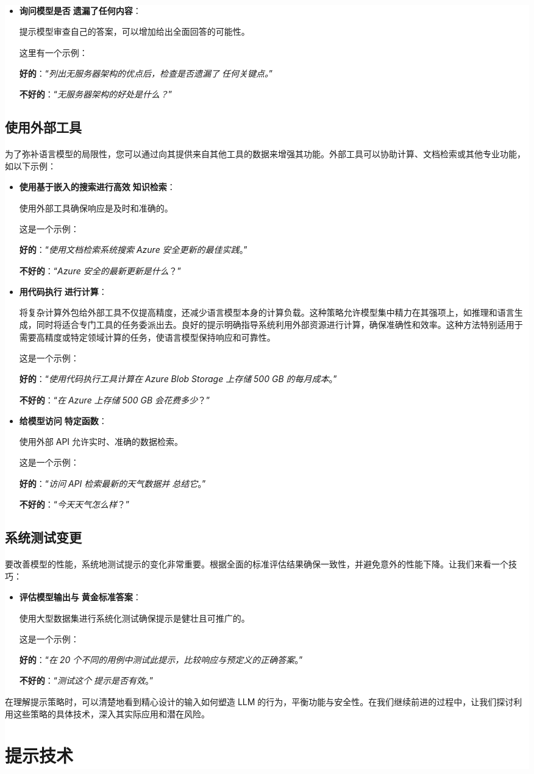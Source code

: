 +   **询问模型是否** **遗漏了任何内容**：

    提示模型审查自己的答案，可以增加给出全面回答的可能性。

    这里有一个示例：

    **好的**：“*列出无服务器架构的优点后，检查是否遗漏了* *任何关键点。*”

    **不好的**：“*无服务器架构的好处是什么？*”

## 使用外部工具

为了弥补语言模型的局限性，您可以通过向其提供来自其他工具的数据来增强其功能。外部工具可以协助计算、文档检索或其他专业功能，如以下示例：

+   **使用基于嵌入的搜索进行高效** **知识检索**：

    使用外部工具确保响应是及时和准确的。

    这是一个示例：

    **好的**：“*使用文档检索系统搜索 Azure 安全更新的最佳实践*。”

    **不好的**：“*Azure 安全的最新更新是什么*？”

+   **用代码执行** **进行计算**：

    将复杂计算外包给外部工具不仅提高精度，还减少语言模型本身的计算负载。这种策略允许模型集中精力在其强项上，如推理和语言生成，同时将适合专门工具的任务委派出去。良好的提示明确指导系统利用外部资源进行计算，确保准确性和效率。这种方法特别适用于需要高精度或特定领域计算的任务，使语言模型保持响应和可靠性。

    这是一个示例：

    **好的**：“*使用代码执行工具计算在 Azure Blob Storage 上存储 500 GB 的每月成本*。”

    **不好的**：“*在 Azure 上存储 500 GB 会花费多少*？”

+   **给模型访问** **特定函数**：

    使用外部 API 允许实时、准确的数据检索。

    这是一个示例：

    **好的**：“*访问 API 检索最新的天气数据并* *总结它*。”

    **不好的**：“*今天天气怎么样*？”

## 系统测试变更

要改善模型的性能，系统地测试提示的变化非常重要。根据全面的标准评估结果确保一致性，并避免意外的性能下降。让我们来看一个技巧：

+   **评估模型输出与** **黄金标准答案**：

    使用大型数据集进行系统化测试确保提示是健壮且可推广的。

    这是一个示例：

    **好的**：“*在 20 个不同的用例中测试此提示，比较响应与预定义的正确答案*。”

    **不好的**：“*测试这个* *提示是否有效*。”

在理解提示策略时，可以清楚地看到精心设计的输入如何塑造 LLM 的行为，平衡功能与安全性。在我们继续前进的过程中，让我们探讨利用这些策略的具体技术，深入其实际应用和潜在风险。

# 提示技术
